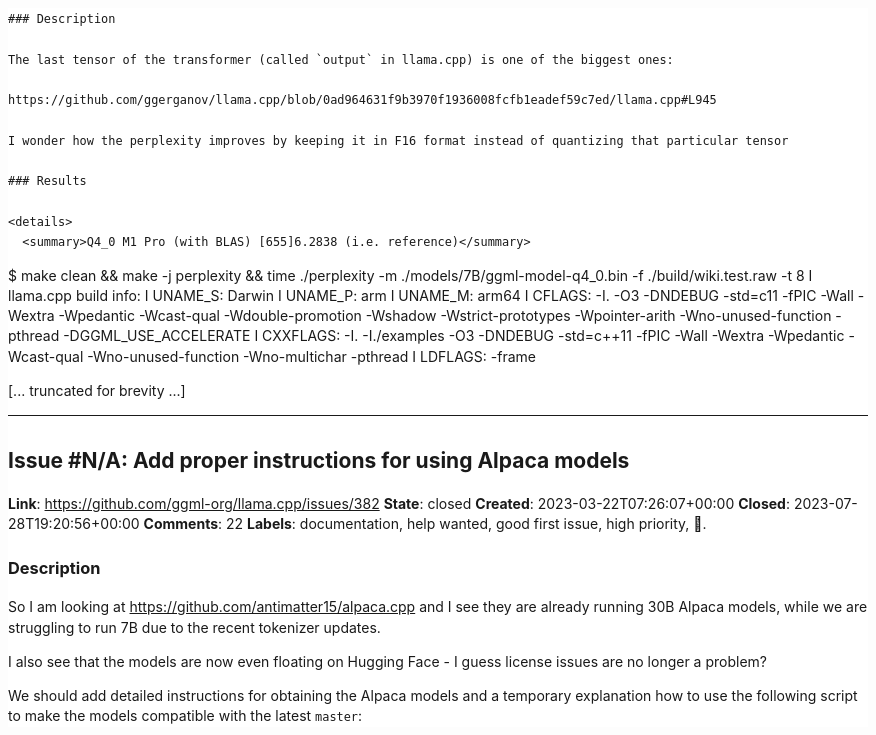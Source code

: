 ```shell
### Description

The last tensor of the transformer (called `output` in llama.cpp) is one of the biggest ones:

https://github.com/ggerganov/llama.cpp/blob/0ad964631f9b3970f1936008fcfb1eadef59c7ed/llama.cpp#L945

I wonder how the perplexity improves by keeping it in F16 format instead of quantizing that particular tensor

### Results

<details>
  <summary>Q4_0 M1 Pro (with BLAS) [655]6.2838 (i.e. reference)</summary>

```
$  make clean && make -j perplexity && time ./perplexity -m ./models/7B/ggml-model-q4_0.bin -f ./build/wiki.test.raw -t 8
I llama.cpp build info: 
I UNAME_S:  Darwin
I UNAME_P:  arm
I UNAME_M:  arm64
I CFLAGS:   -I.              -O3 -DNDEBUG -std=c11   -fPIC -Wall -Wextra -Wpedantic -Wcast-qual -Wdouble-promotion -Wshadow -Wstrict-prototypes -Wpointer-arith -Wno-unused-function -pthread -DGGML_USE_ACCELERATE
I CXXFLAGS: -I. -I./examples -O3 -DNDEBUG -std=c++11 -fPIC -Wall -Wextra -Wpedantic -Wcast-qual -Wno-unused-function -Wno-multichar -pthread
I LDFLAGS:   -frame

[... truncated for brevity ...]

---

## Issue #N/A: Add proper instructions for using Alpaca models

**Link**: https://github.com/ggml-org/llama.cpp/issues/382
**State**: closed
**Created**: 2023-03-22T07:26:07+00:00
**Closed**: 2023-07-28T19:20:56+00:00
**Comments**: 22
**Labels**: documentation, help wanted, good first issue, high priority, 🦙.

### Description

So I am looking at https://github.com/antimatter15/alpaca.cpp and I see they are already running 30B Alpaca models, while we are struggling to run 7B due to the recent tokenizer updates.

I also see that the models are now even floating on Hugging Face - I guess license issues are no longer a problem?

We should add detailed instructions for obtaining the Alpaca models and a temporary explanation how to use the following script to make the models compatible with the latest `master`:
